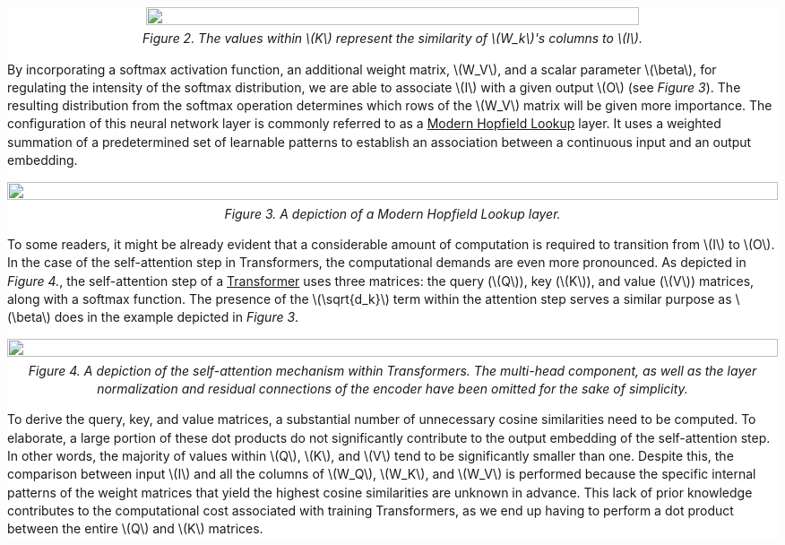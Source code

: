 <p align="center">
 <img width="80%" height="80%" src="/images/open_source_ai/scores.png">
 <em><br/>Figure 2. The values within \(K\) represent the similarity of \(W_k\)'s columns to
\(I\).</em>
</p>

<p>
By incorporating a softmax activation function, an additional weight
matrix, \(W_V\), and a scalar parameter \(\beta\), for regulating the
intensity of the softmax distribution, we are able to associate \(I\) with
a given output \(O\) (see <em>Figure 3</em>). The resulting distribution from the softmax
operation determines which rows of the \(W_V\) matrix will be given more
importance. The configuration of this neural network layer is commonly
referred to as a <a href="https://ml-jku.github.io/hopfield-layers/">Modern Hopfield Lookup</a> layer.
It uses a weighted summation of a predetermined set of learnable
patterns to establish an association between a continuous input and an
output embedding.
</p>

<p align="center">
 <img width="100%" height="100%" src="/images/open_source_ai/modern-hopfield-lookup.png">
 <em><br/>Figure 3. A depiction of a Modern Hopfield Lookup layer.</em>
</p>

<p>
To some readers, it might be already evident that a considerable amount
of computation is required to transition from \(I\) to \(O\). In the case of
the self-attention step in Transformers, the computational demands are
even more pronounced. As depicted in <em>Figure
4.</em>, the self-attention step of a <a href="https://jalammar.github.io/illustrated-transformer/">Transformer</a> uses three matrices: the query (\(Q\)), key (\(K\)), and value
(\(V\)) matrices, along with a softmax function.
The presence of the \(\sqrt{d_k}\) term within the attention step serves a
similar purpose as \(\beta\) does in the example depicted in <em>Figure
3</em>.
</p>

<p align="center">
 <img width="100%" height="100%" src="/images/open_source_ai/self-attention.png">
 <em><br/>Figure 4. A depiction of the self-attention mechanism within Transformers. The
multi-head component, as well as the layer normalization and residual
connections of the encoder have been omitted for the sake of simplicity.</em>
</p>

<p>
To derive the query, key, and value matrices, a substantial number of
unnecessary cosine similarities need to be computed. To elaborate, a
large portion of these dot products do not significantly contribute to
the output embedding of the self-attention step. In other words, the
majority of values within \(Q\), \(K\), and \(V\) tend to be significantly
smaller than one. Despite this, the comparison between input \(I\) and all
the columns of \(W_Q\), \(W_K\), and \(W_V\) is performed because the specific
internal patterns of the weight matrices that yield the highest cosine
similarities are unknown in advance. This lack of prior knowledge
contributes to the computational cost associated with training
Transformers, as we end up having to perform a dot product between the
entire \(Q\) and \(K\) matrices.
</p>
